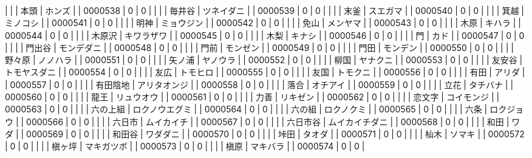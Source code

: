|  |  | 本頭 | ホンズ |  | 0000538 | 0 | 0 |
|  |  | 毎井谷 | ツネイダニ |  | 0000539 | 0 | 0 |
|  |  | 末釜 | スエガマ |  | 0000540 | 0 | 0 |
|  |  | 箕越 | ミノコシ |  | 0000541 | 0 | 0 |
|  |  | 明神 | ミョウジン |  | 0000542 | 0 | 0 |
|  |  | 免山 | メンヤマ |  | 0000543 | 0 | 0 |
|  |  | 木原 | キハラ |  | 0000544 | 0 | 0 |
|  |  | 木原沢 | キワラザワ |  | 0000545 | 0 | 0 |
|  |  | 木梨 | キナシ |  | 0000546 | 0 | 0 |
|  |  | 門 | カド |  | 0000547 | 0 | 0 |
|  |  | 門出谷 | モンデダニ |  | 0000548 | 0 | 0 |
|  |  | 門前 | モンゼン |  | 0000549 | 0 | 0 |
|  |  | 門田 | モンデン |  | 0000550 | 0 | 0 |
|  |  | 野々原 | ノノハラ |  | 0000551 | 0 | 0 |
|  |  | 矢ノ浦 | ヤノウラ |  | 0000552 | 0 | 0 |
|  |  | 柳国 | ヤナクニ |  | 0000553 | 0 | 0 |
|  |  | 友安谷 | トモヤスダニ |  | 0000554 | 0 | 0 |
|  |  | 友広 | トモヒロ |  | 0000555 | 0 | 0 |
|  |  | 友国 | トモクニ |  | 0000556 | 0 | 0 |
|  |  | 有田 | アリダ |  | 0000557 | 0 | 0 |
|  |  | 有田陰地 | アリタオンジ |  | 0000558 | 0 | 0 |
|  |  | 落合 | オチアイ |  | 0000559 | 0 | 0 |
|  |  | 立花 | タチバナ |  | 0000560 | 0 | 0 |
|  |  | 龍王 | リュウオウ |  | 0000561 | 0 | 0 |
|  |  | 力善 | リキゼン |  | 0000562 | 0 | 0 |
|  |  | 恋文字 | コイモンジ |  | 0000563 | 0 | 0 |
|  |  | 六の上組 | ロクノウエグミ |  | 0000564 | 0 | 0 |
|  |  | 六の組 | ロクノクミ |  | 0000565 | 0 | 0 |
|  |  | 六条 | ロクジョウ |  | 0000566 | 0 | 0 |
|  |  | 六日市 | ムイカイチ |  | 0000567 | 0 | 0 |
|  |  | 六日市谷 | ムイカイチダニ |  | 0000568 | 0 | 0 |
|  |  | 和田 | ワダ |  | 0000569 | 0 | 0 |
|  |  | 和田谷 | ワダダニ |  | 0000570 | 0 | 0 |
|  |  | 垰田 | タオダ |  | 0000571 | 0 | 0 |
|  |  | 杣木 | ソマキ |  | 0000572 | 0 | 0 |
|  |  | 槇ヶ坪 | マキガツボ |  | 0000573 | 0 | 0 |
|  |  | 槇原 | マキバラ |  | 0000574 | 0 | 0 |